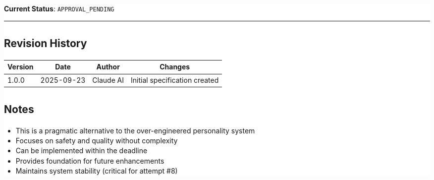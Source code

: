 **Current Status**: `APPROVAL_PENDING`

---

## Revision History

| Version | Date | Author | Changes |
|---------|------|--------|---------|
| 1.0.0 | 2025-09-23 | Claude AI | Initial specification created |

## Notes

- This is a pragmatic alternative to the over-engineered personality system
- Focuses on safety and quality without complexity
- Can be implemented within the deadline
- Provides foundation for future enhancements
- Maintains system stability (critical for attempt #8)